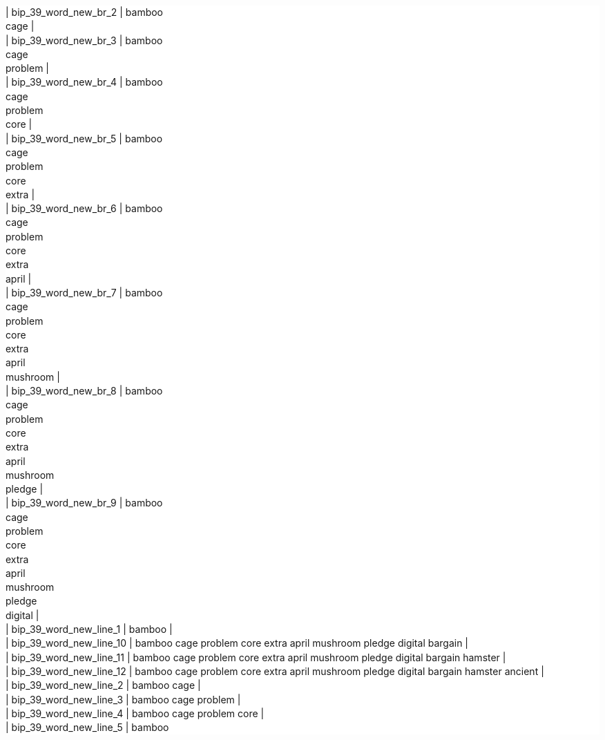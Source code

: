 | bip_39_word_new_br_2 | bamboo<br>cage |  
| bip_39_word_new_br_3 | bamboo<br>cage<br>problem |  
| bip_39_word_new_br_4 | bamboo<br>cage<br>problem<br>core |  
| bip_39_word_new_br_5 | bamboo<br>cage<br>problem<br>core<br>extra |  
| bip_39_word_new_br_6 | bamboo<br>cage<br>problem<br>core<br>extra<br>april |  
| bip_39_word_new_br_7 | bamboo<br>cage<br>problem<br>core<br>extra<br>april<br>mushroom |  
| bip_39_word_new_br_8 | bamboo<br>cage<br>problem<br>core<br>extra<br>april<br>mushroom<br>pledge |  
| bip_39_word_new_br_9 | bamboo<br>cage<br>problem<br>core<br>extra<br>april<br>mushroom<br>pledge<br>digital |  
| bip_39_word_new_line_1 | bamboo |  
| bip_39_word_new_line_10 | bamboo
cage
problem
core
extra
april
mushroom
pledge
digital
bargain |  
| bip_39_word_new_line_11 | bamboo
cage
problem
core
extra
april
mushroom
pledge
digital
bargain
hamster |  
| bip_39_word_new_line_12 | bamboo
cage
problem
core
extra
april
mushroom
pledge
digital
bargain
hamster
ancient |  
| bip_39_word_new_line_2 | bamboo
cage |  
| bip_39_word_new_line_3 | bamboo
cage
problem |  
| bip_39_word_new_line_4 | bamboo
cage
problem
core |  
| bip_39_word_new_line_5 | bamboo